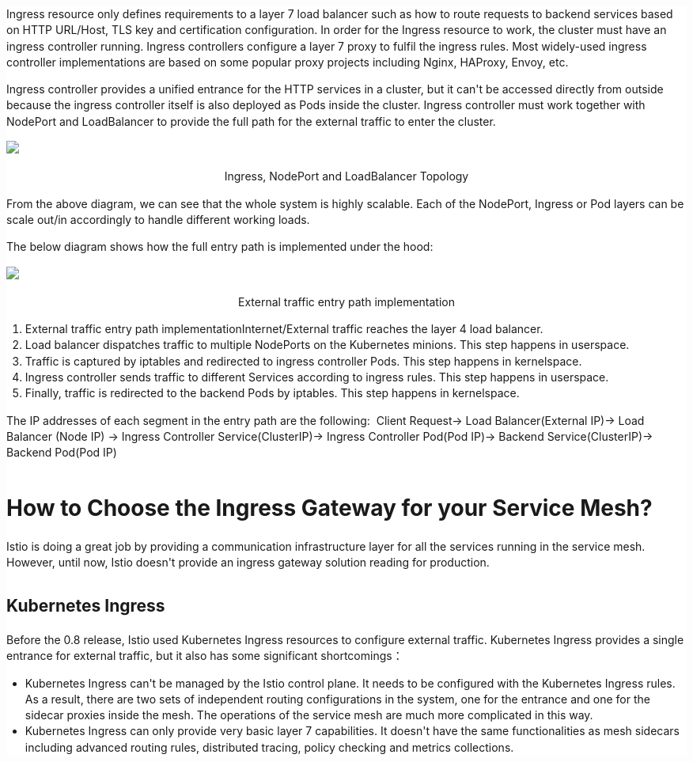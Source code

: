 Ingress resource only defines requirements to a layer 7 load balancer such as how to route requests to backend services based on HTTP URL/Host, TLS key and certification configuration. In order for the Ingress resource to work, the cluster must have an ingress controller running. Ingress controllers configure a layer 7 proxy to fulfil the ingress rules. Most widely-used ingress controller implementations are based on some popular proxy projects including Nginx, HAProxy, Envoy, etc.

Ingress controller provides a unified entrance for the HTTP services in a cluster, but it can't be accessed directly from outside because the ingress controller itself is also deployed as Pods inside the cluster. Ingress controller must work together with NodePort and LoadBalancer to provide the full path for the external traffic to enter the cluster.

![](/img/2019-03-29-how-to-choose-ingress-for-service-mesh/Ingress+Nodeport+LoadBalancer-Topo.png)
<center>Ingress, NodePort and LoadBalancer Topology</center>

From the above diagram, we can see that the whole system is highly scalable. Each of the NodePort, Ingress or Pod layers can be scale out/in accordingly to handle different working loads.

The below diagram shows how the full entry path is implemented under the hood:

![](/img/2019-03-29-how-to-choose-ingress-for-service-mesh/Ingress+NodePort+LoadBalancer-deep-dive.png)
<center>External traffic entry path implementation</center>

1. External traffic entry path implementationInternet/External traffic reaches the layer 4 load balancer.
1. Load balancer dispatches traffic to multiple NodePorts on the Kubernetes minions. This step happens in userspace.
1. Traffic is captured by iptables and redirected to ingress controller Pods. This step happens in kernelspace.
1. Ingress controller sends traffic to different Services according to ingress rules. This step happens in userspace.
1. Finally, traffic is redirected to the backend Pods by iptables. This step happens in kernelspace.

The IP addresses of each segment in the entry path are the following: 
Client Request→ Load Balancer(External IP)→ Load Balancer (Node IP) → Ingress Controller Service(ClusterIP)→ Ingress Controller Pod(Pod IP)→ Backend Service(ClusterIP)→ Backend Pod(Pod IP)

# How to Choose the Ingress Gateway for your Service Mesh?

Istio is doing a great job by providing a communication infrastructure layer for all the services running in the service mesh. However, until now, Istio doesn't provide an ingress gateway solution reading for production.

## Kubernetes Ingress

Before the 0.8 release, Istio used Kubernetes Ingress resources to configure external traffic. Kubernetes Ingress provides a single entrance for external traffic, but it also has some significant shortcomings：

* Kubernetes Ingress can't be managed by the Istio control plane. It needs to be configured with the Kubernetes Ingress rules. As a result, there are two sets of independent routing configurations in the system, one for the entrance and one for the sidecar proxies inside the mesh. The operations of the service mesh are much more complicated in this way.
* Kubernetes Ingress can only provide very basic layer 7 capabilities. It doesn't have the same functionalities as mesh sidecars including advanced routing rules, distributed tracing, policy checking and metrics collections.
